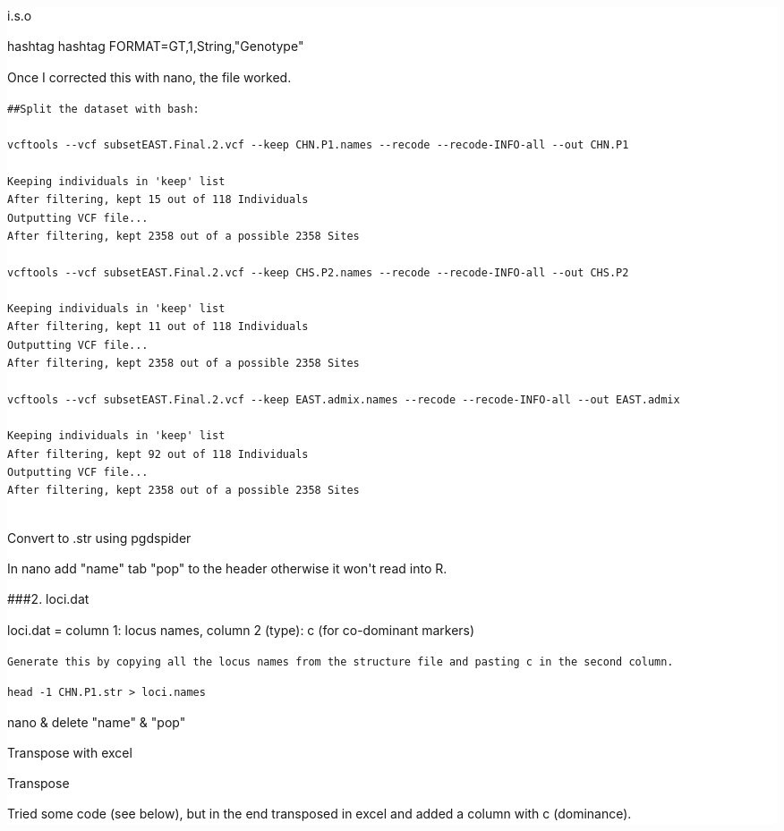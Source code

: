 i.s.o

hashtag hashtag FORMAT=GT,1,String,"Genotype"

Once I corrected this with nano, the file worked. 

```
##Split the dataset with bash: 

vcftools --vcf subsetEAST.Final.2.vcf --keep CHN.P1.names --recode --recode-INFO-all --out CHN.P1

Keeping individuals in 'keep' list
After filtering, kept 15 out of 118 Individuals
Outputting VCF file...
After filtering, kept 2358 out of a possible 2358 Sites

vcftools --vcf subsetEAST.Final.2.vcf --keep CHS.P2.names --recode --recode-INFO-all --out CHS.P2

Keeping individuals in 'keep' list
After filtering, kept 11 out of 118 Individuals
Outputting VCF file...
After filtering, kept 2358 out of a possible 2358 Sites

vcftools --vcf subsetEAST.Final.2.vcf --keep EAST.admix.names --recode --recode-INFO-all --out EAST.admix

Keeping individuals in 'keep' list
After filtering, kept 92 out of 118 Individuals
Outputting VCF file...
After filtering, kept 2358 out of a possible 2358 Sites


```

Convert to .str using pgdspider

In nano add "name" tab "pop" to the header otherwise it won't read into R. 


###2. loci.dat

loci.dat = column 1: locus names, column 2 (type): c (for co-dominant markers)
	
	Generate this by copying all the locus names from the structure file and pasting c in the second column.  


```
head -1 CHN.P1.str > loci.names
```

nano & delete "name" & "pop"

Transpose with excel


Transpose

Tried some code (see below), but in the end transposed in excel and added a column with c (dominance). 
